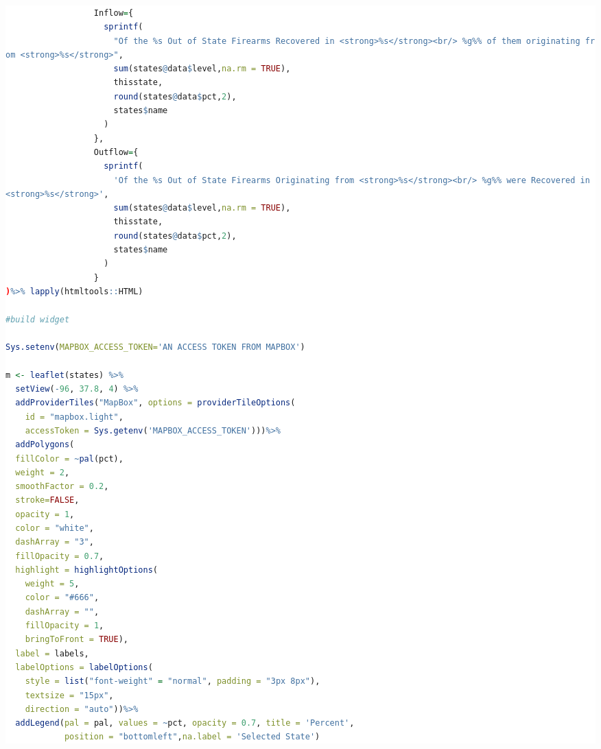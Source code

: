 ```r
                  Inflow={
                    sprintf(
                      "Of the %s Out of State Firearms Recovered in <strong>%s</strong><br/> %g%% of them originating from <strong>%s</strong>",
                      sum(states@data$level,na.rm = TRUE),
                      thisstate,
                      round(states@data$pct,2),
                      states$name
                    )
                  },
                  Outflow={
                    sprintf(
                      'Of the %s Out of State Firearms Originating from <strong>%s</strong><br/> %g%% were Recovered in <strong>%s</strong>',
                      sum(states@data$level,na.rm = TRUE),
                      thisstate,
                      round(states@data$pct,2),
                      states$name
                    ) 
                  }
)%>% lapply(htmltools::HTML)

#build widget

Sys.setenv(MAPBOX_ACCESS_TOKEN='AN ACCESS TOKEN FROM MAPBOX')

m <- leaflet(states) %>%
  setView(-96, 37.8, 4) %>%
  addProviderTiles("MapBox", options = providerTileOptions(
    id = "mapbox.light",
    accessToken = Sys.getenv('MAPBOX_ACCESS_TOKEN')))%>% 
  addPolygons(
  fillColor = ~pal(pct),
  weight = 2,
  smoothFactor = 0.2,
  stroke=FALSE,
  opacity = 1,
  color = "white",
  dashArray = "3",
  fillOpacity = 0.7,
  highlight = highlightOptions(
    weight = 5,
    color = "#666",
    dashArray = "",
    fillOpacity = 1,
    bringToFront = TRUE),
  label = labels,
  labelOptions = labelOptions(
    style = list("font-weight" = "normal", padding = "3px 8px"),
    textsize = "15px",
    direction = "auto"))%>% 
  addLegend(pal = pal, values = ~pct, opacity = 0.7, title = 'Percent',
            position = "bottomleft",na.label = 'Selected State') 
```
